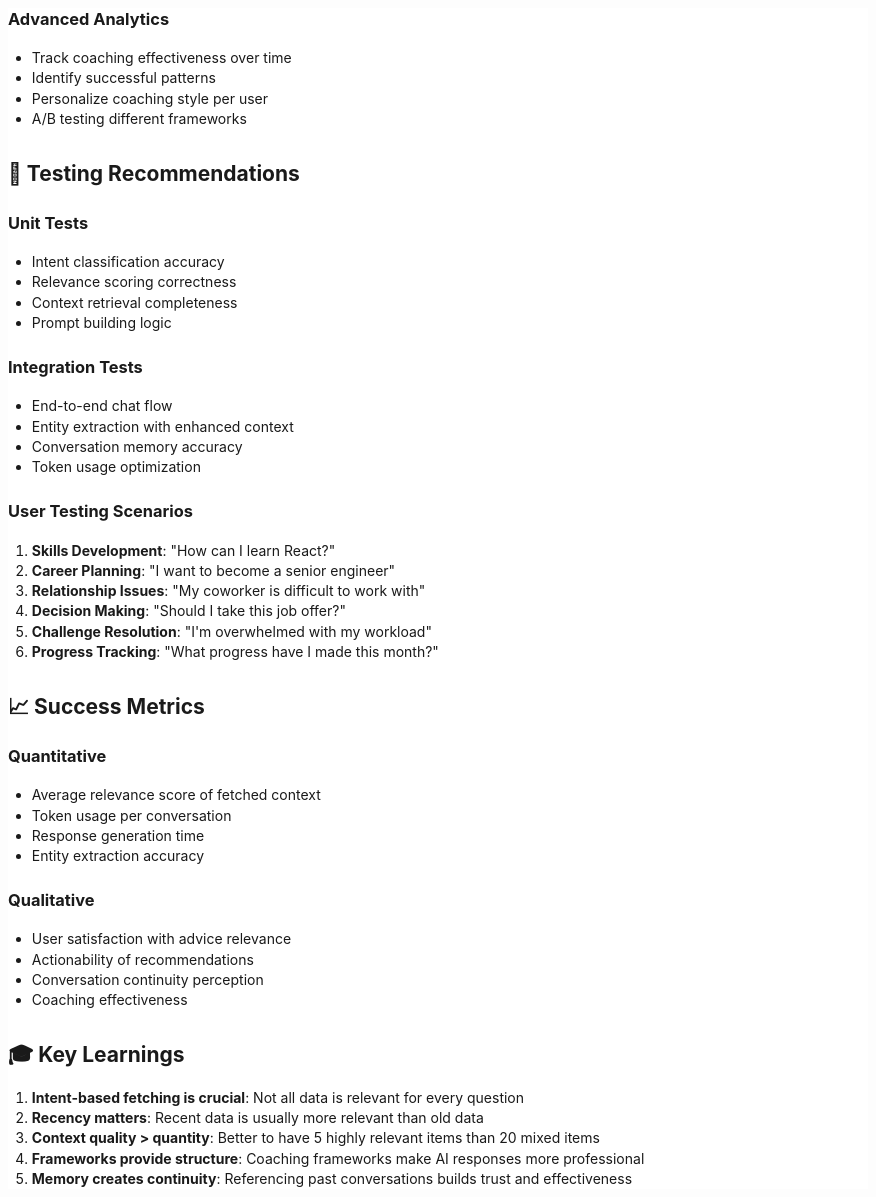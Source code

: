 ### Advanced Analytics
- Track coaching effectiveness over time
- Identify successful patterns
- Personalize coaching style per user
- A/B testing different frameworks

## 🧪 Testing Recommendations

### Unit Tests
- Intent classification accuracy
- Relevance scoring correctness
- Context retrieval completeness
- Prompt building logic

### Integration Tests
- End-to-end chat flow
- Entity extraction with enhanced context
- Conversation memory accuracy
- Token usage optimization

### User Testing Scenarios
1. **Skills Development**: "How can I learn React?"
2. **Career Planning**: "I want to become a senior engineer"
3. **Relationship Issues**: "My coworker is difficult to work with"
4. **Decision Making**: "Should I take this job offer?"
5. **Challenge Resolution**: "I'm overwhelmed with my workload"
6. **Progress Tracking**: "What progress have I made this month?"

## 📈 Success Metrics

### Quantitative
- Average relevance score of fetched context
- Token usage per conversation
- Response generation time
- Entity extraction accuracy

### Qualitative
- User satisfaction with advice relevance
- Actionability of recommendations
- Conversation continuity perception
- Coaching effectiveness

## 🎓 Key Learnings

1. **Intent-based fetching is crucial**: Not all data is relevant for every question
2. **Recency matters**: Recent data is usually more relevant than old data
3. **Context quality > quantity**: Better to have 5 highly relevant items than 20 mixed items
4. **Frameworks provide structure**: Coaching frameworks make AI responses more professional
5. **Memory creates continuity**: Referencing past conversations builds trust and effectiveness
